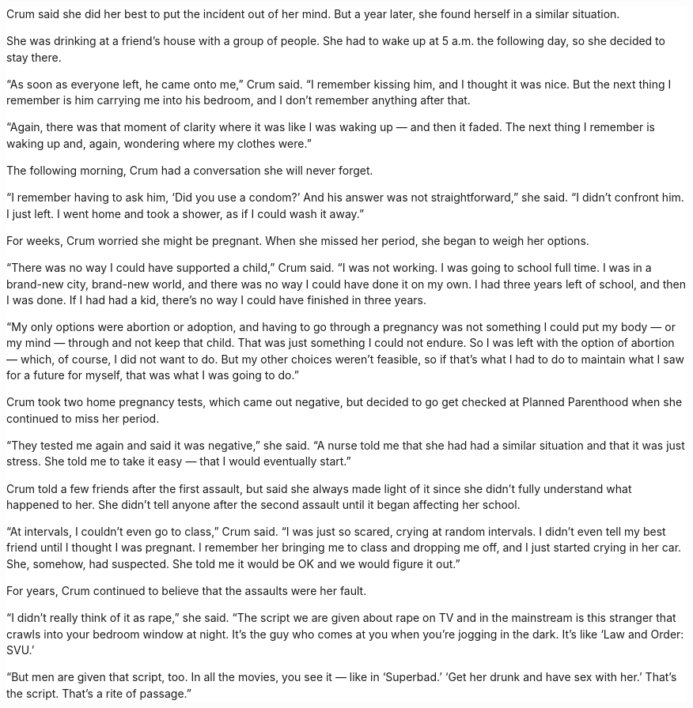 Crum said she did her best to put the incident out of her mind\. But a year later, she found herself in a similar situation\.

She was drinking at a friend’s house with a group of people\. She had to wake up at 5 a\.m\. the following day, so she decided to stay there\.

“As soon as everyone left, he came onto me,” Crum said\. “I remember kissing him, and I thought it was nice\. But the next thing I remember is him carrying me into his bedroom, and I don’t remember anything after that\.

“Again, there was that moment of clarity where it was like I was waking up — and then it faded\. The next thing I remember is waking up and, again, wondering where my clothes were\.”

The following morning, Crum had a conversation she will never forget\.

“I remember having to ask him, ‘Did you use a condom?’ And his answer was not straightforward,” she said\. “I didn’t confront him\. I just left\. I went home and took a shower, as if I could wash it away\.”

For weeks, Crum worried she might be pregnant\. When she missed her period, she began to weigh her options\.

“There was no way I could have supported a child,” Crum said\. “I was not working\. I was going to school full time\. I was in a brand\-new city, brand\-new world, and there was no way I could have done it on my own\. I had three years left of school, and then I was done\. If I had had a kid, there’s no way I could have finished in three years\.

“My only options were abortion or adoption, and having to go through a pregnancy was not something I could put my body — or my mind — through and not keep that child\. That was just something I could not endure\. So I was left with the option of abortion — which, of course, I did not want to do\. But my other choices weren’t feasible, so if that’s what I had to do to maintain what I saw for a future for myself, that was what I was going to do\.”

Crum took two home pregnancy tests, which came out negative, but decided to go get checked at Planned Parenthood when she continued to miss her period\.

“They tested me again and said it was negative,” she said\. “A nurse told me that she had had a similar situation and that it was just stress\. She told me to take it easy — that I would eventually start\.”

Crum told a few friends after the first assault, but said she always made light of it since she didn’t fully understand what happened to her\. She didn’t tell anyone after the second assault until it began affecting her school\.

“At intervals, I couldn’t even go to class,” Crum said\. “I was just so scared, crying at random intervals\. I didn’t even tell my best friend until I thought I was pregnant\. I remember her bringing me to class and dropping me off, and I just started crying in her car\. She, somehow, had suspected\. She told me it would be OK and we would figure it out\.”

For years, Crum continued to believe that the assaults were her fault\.

“I didn’t really think of it as rape,” she said\. “The script we are given about rape on TV and in the mainstream is this stranger that crawls into your bedroom window at night\. It’s the guy who comes at you when you’re jogging in the dark\. It’s like ‘Law and Order: SVU\.’

“But men are given that script, too\. In all the movies, you see it — like in ‘Superbad\.’ ‘Get her drunk and have sex with her\.’ That’s the script\. That’s a rite of passage\.”
